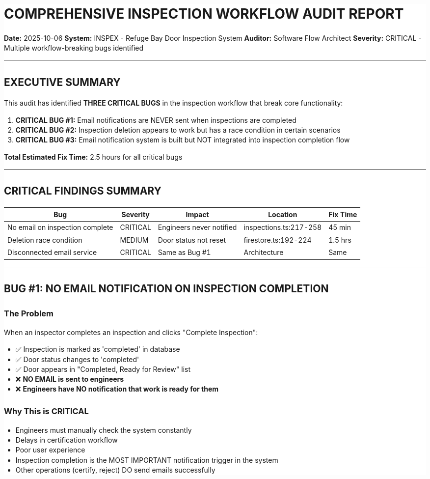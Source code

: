 # COMPREHENSIVE INSPECTION WORKFLOW AUDIT REPORT

**Date:** 2025-10-06
**System:** INSPEX - Refuge Bay Door Inspection System
**Auditor:** Software Flow Architect
**Severity:** CRITICAL - Multiple workflow-breaking bugs identified

---

## EXECUTIVE SUMMARY

This audit has identified **THREE CRITICAL BUGS** in the inspection workflow that break core functionality:

1. **CRITICAL BUG #1:** Email notifications are NEVER sent when inspections are completed
2. **CRITICAL BUG #2:** Inspection deletion appears to work but has a race condition in certain scenarios
3. **CRITICAL BUG #3:** Email notification system is built but NOT integrated into inspection completion flow

**Total Estimated Fix Time:** 2.5 hours for all critical bugs

---

## CRITICAL FINDINGS SUMMARY

| Bug | Severity | Impact | Location | Fix Time |
|-----|----------|--------|----------|----------|
| No email on inspection complete | CRITICAL | Engineers never notified | inspections.ts:217-258 | 45 min |
| Deletion race condition | MEDIUM | Door status not reset | firestore.ts:192-224 | 1.5 hrs |
| Disconnected email service | CRITICAL | Same as Bug #1 | Architecture | Same |

---

## BUG #1: NO EMAIL NOTIFICATION ON INSPECTION COMPLETION

### The Problem

When an inspector completes an inspection and clicks "Complete Inspection":
- ✅ Inspection is marked as 'completed' in database
- ✅ Door status changes to 'completed'
- ✅ Door appears in "Completed, Ready for Review" list
- ❌ **NO EMAIL is sent to engineers**
- ❌ **Engineers have NO notification that work is ready for them**

### Why This is CRITICAL

- Engineers must manually check the system constantly
- Delays in certification workflow
- Poor user experience
- Inspection completion is the MOST IMPORTANT notification trigger in the system
- Other operations (certify, reject) DO send emails successfully

